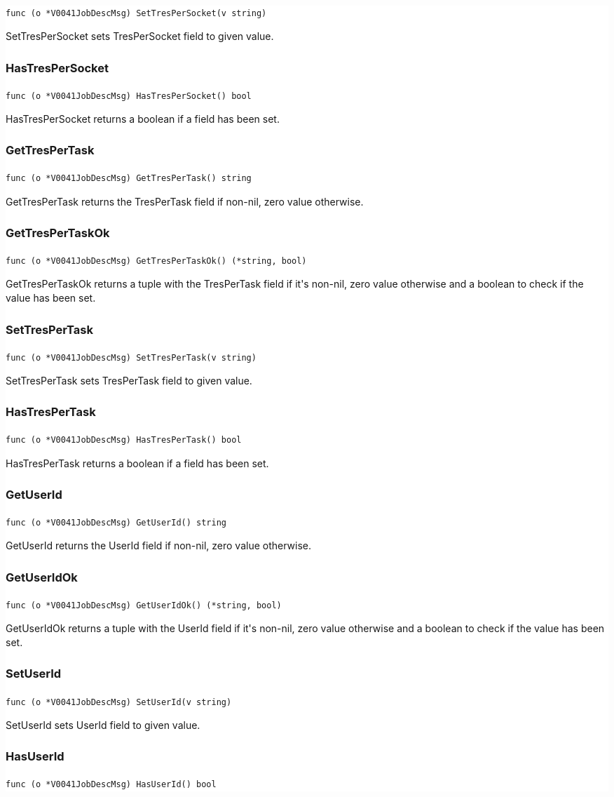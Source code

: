 `func (o *V0041JobDescMsg) SetTresPerSocket(v string)`

SetTresPerSocket sets TresPerSocket field to given value.

### HasTresPerSocket

`func (o *V0041JobDescMsg) HasTresPerSocket() bool`

HasTresPerSocket returns a boolean if a field has been set.

### GetTresPerTask

`func (o *V0041JobDescMsg) GetTresPerTask() string`

GetTresPerTask returns the TresPerTask field if non-nil, zero value otherwise.

### GetTresPerTaskOk

`func (o *V0041JobDescMsg) GetTresPerTaskOk() (*string, bool)`

GetTresPerTaskOk returns a tuple with the TresPerTask field if it's non-nil, zero value otherwise
and a boolean to check if the value has been set.

### SetTresPerTask

`func (o *V0041JobDescMsg) SetTresPerTask(v string)`

SetTresPerTask sets TresPerTask field to given value.

### HasTresPerTask

`func (o *V0041JobDescMsg) HasTresPerTask() bool`

HasTresPerTask returns a boolean if a field has been set.

### GetUserId

`func (o *V0041JobDescMsg) GetUserId() string`

GetUserId returns the UserId field if non-nil, zero value otherwise.

### GetUserIdOk

`func (o *V0041JobDescMsg) GetUserIdOk() (*string, bool)`

GetUserIdOk returns a tuple with the UserId field if it's non-nil, zero value otherwise
and a boolean to check if the value has been set.

### SetUserId

`func (o *V0041JobDescMsg) SetUserId(v string)`

SetUserId sets UserId field to given value.

### HasUserId

`func (o *V0041JobDescMsg) HasUserId() bool`
